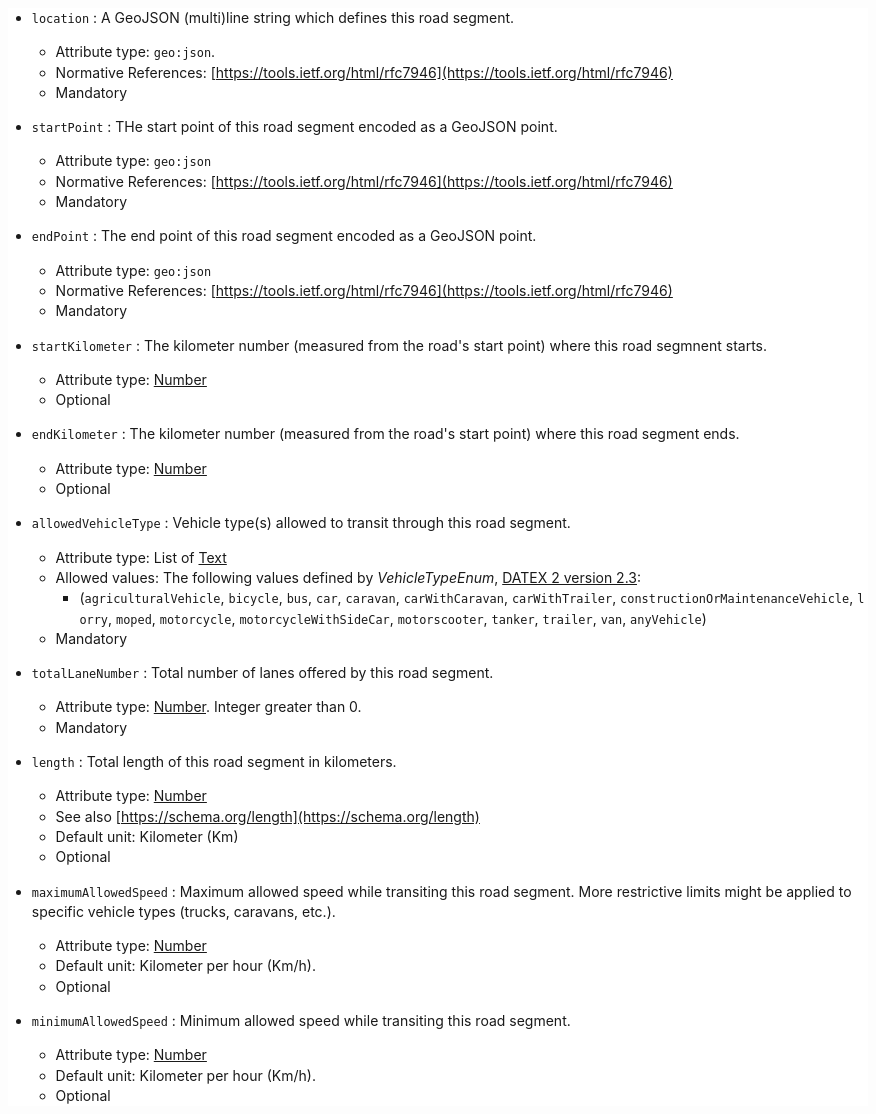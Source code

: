 + `location` : A GeoJSON (multi)line string which defines this road segment.
    + Attribute type: `geo:json`.
    + Normative References: [https://tools.ietf.org/html/rfc7946](https://tools.ietf.org/html/rfc7946)
    + Mandatory
    
+ `startPoint` : THe start point of this road segment encoded as a GeoJSON point. 
    + Attribute type: `geo:json`
    + Normative References: [https://tools.ietf.org/html/rfc7946](https://tools.ietf.org/html/rfc7946)
    + Mandatory

+ `endPoint` : The end point of this road segment encoded as a GeoJSON point.
    + Attribute type: `geo:json`
    + Normative References: [https://tools.ietf.org/html/rfc7946](https://tools.ietf.org/html/rfc7946)
    + Mandatory
    
+ `startKilometer` : The kilometer number (measured from the road's start point) where this road segmnent starts.
    + Attribute type: [Number](https://schema.org/Number)
    + Optional

+ `endKilometer` : The kilometer number (measured from the road's start point) where this road segment ends.
    + Attribute type: [Number](https://schema.org/Number)
    + Optional

+ `allowedVehicleType` : Vehicle type(s) allowed to transit through this road segment.
    + Attribute type: List of [Text](https://schema.org/Text)
    + Allowed values: The following values defined by *VehicleTypeEnum*,
    [DATEX 2 version 2.3](http://www.datex2.eu/sites/www.datex2.eu/files/DATEXIISchema_2_2_2_1.zip):
        + (`agriculturalVehicle`, `bicycle`, `bus`, `car`, `caravan`,
           `carWithCaravan`, `carWithTrailer`, `constructionOrMaintenanceVehicle`, `lorry`, `moped`,
           `motorcycle`, `motorcycleWithSideCar`,
           `motorscooter`, `tanker`, `trailer`, `van`, `anyVehicle`)
    + Mandatory
    
+ `totalLaneNumber` : Total number of lanes offered by this road segment.
    + Attribute type: [Number](https://schema.org/Number). Integer greater than 0.
    + Mandatory
    
+ `length` : Total length of this road segment in kilometers.
    + Attribute type: [Number](https://schema.org/Number)
    + See also [https://schema.org/length](https://schema.org/length)
    + Default unit: Kilometer (Km)
    + Optional
     
+ `maximumAllowedSpeed` : Maximum allowed speed while transiting this road segment. More restrictive limits
might be applied to specific vehicle types (trucks, caravans, etc.).
    + Attribute type: [Number](https://schema.org/Number)
    + Default unit: Kilometer per hour (Km/h). 
    + Optional
    
+ `minimumAllowedSpeed` : Minimum allowed speed while transiting this road segment.
    + Attribute type: [Number](https://schema.org/Number)
    + Default unit: Kilometer per hour (Km/h). 
    + Optional
